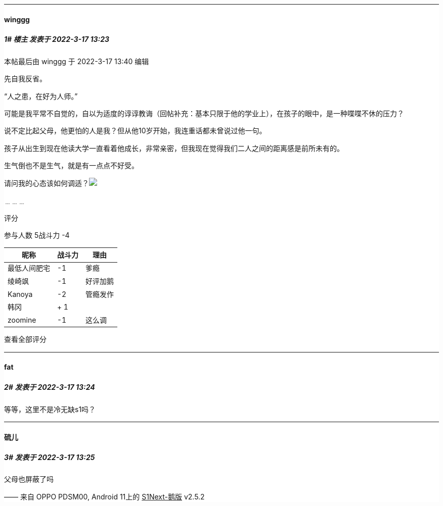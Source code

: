 

*****

####  winggg  
##### 1#       楼主       发表于 2022-3-17 13:23

 本帖最后由 winggg 于 2022-3-17 13:40 编辑 

先自我反省。

“人之患，在好为人师。”

可能是我平常不自觉的，自以为适度的谆谆教诲（回帖补充：基本只限于他的学业上），在孩子的眼中，是一种喋喋不休的压力？

说不定比起父母，他更怕的人是我？但从他10岁开始，我连重话都未曾说过他一句。

孩子从出生到现在他读大学一直看着他成长，非常亲密，但我现在觉得我们二人之间的距离感是前所未有的。

生气倒也不是生气，就是有一点点不好受。

请问我的心态该如何调适？<img src="https://static.saraba1st.com/image/smiley/face2017/035.png" referrerpolicy="no-referrer">

﹍﹍﹍

评分

 参与人数 5战斗力 -4

|昵称|战斗力|理由|
|----|---|---|
| 最低人间肥宅|-1|爹瘾|
| 绫崎飒|-1|好评加鹅|
| Kanoya|-2|管瘾发作|
| 韩冈| + 1||
| zoomine|-1|这么调|

查看全部评分

*****

####  fat  
##### 2#       发表于 2022-3-17 13:24

等等，这里不是冷无缺s1吗？

*****

####  硫儿  
##### 3#       发表于 2022-3-17 13:25

父母也屏蔽了吗

—— 来自 OPPO PDSM00, Android 11上的 [S1Next-鹅版](https://github.com/ykrank/S1-Next/releases) v2.5.2
